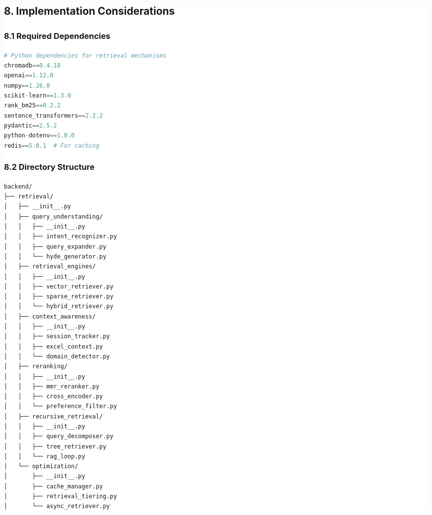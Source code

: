 ## 8. Implementation Considerations

### 8.1 Required Dependencies

```python
# Python dependencies for retrieval mechanisms
chromadb==0.4.18
openai==1.12.0
numpy==1.26.0
scikit-learn==1.3.0
rank_bm25==0.2.2
sentence_transformers==2.2.2
pydantic==2.5.2
python-dotenv==1.0.0
redis==5.0.1  # For caching
```

### 8.2 Directory Structure

```
backend/
├── retrieval/
│   ├── __init__.py
│   ├── query_understanding/
│   │   ├── __init__.py
│   │   ├── intent_recognizer.py
│   │   ├── query_expander.py
│   │   └── hyde_generator.py
│   ├── retrieval_engines/
│   │   ├── __init__.py
│   │   ├── vector_retriever.py
│   │   ├── sparse_retriever.py
│   │   └── hybrid_retriever.py
│   ├── context_awareness/
│   │   ├── __init__.py
│   │   ├── session_tracker.py
│   │   ├── excel_context.py
│   │   └── domain_detector.py
│   ├── reranking/
│   │   ├── __init__.py
│   │   ├── mmr_reranker.py
│   │   ├── cross_encoder.py
│   │   └── preference_filter.py
│   ├── recursive_retrieval/
│   │   ├── __init__.py
│   │   ├── query_decomposer.py
│   │   ├── tree_retriever.py
│   │   └── rag_loop.py
│   └── optimization/
│       ├── __init__.py
│       ├── cache_manager.py
│       ├── retrieval_tiering.py
│       └── async_retriever.py
```

